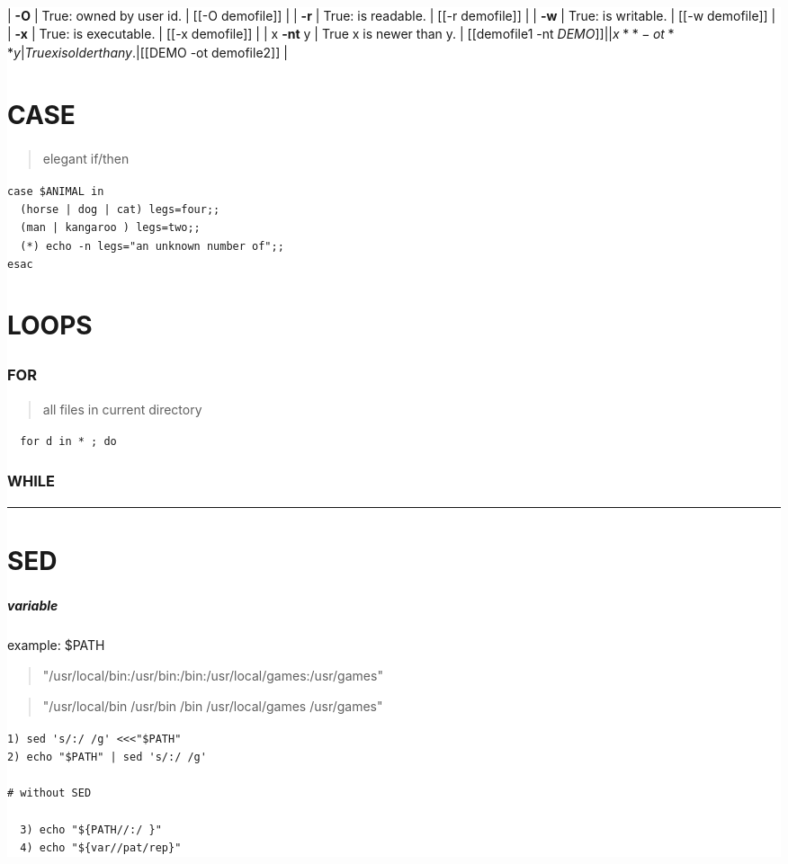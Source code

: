 |      **-O** | True: owned by user id.   | [[-O demofile]]         |
|      **-r** | True: is readable.        | [[-r demofile]]         |
|      **-w** | True: is writable.        | [[-w demofile]]         |
|      **-x** | True: is executable.      | [[-x demofile]]         |
| x **-nt** y | True x is newer than y.   | [[demofile1 -nt $DEMO]] |
| x **-ot** y | True x is older than y.   | [[$DEMO -ot demofile2]] |

# CASE

> elegant if/then

    case $ANIMAL in
      (horse | dog | cat) legs=four;;
      (man | kangaroo ) legs=two;;
      (*) echo -n legs="an unknown number of";;
    esac

# LOOPS

### FOR

> all files in current directory

      for d in * ; do

### WHILE

---

# SED

##### variable

example: $PATH

> "/usr/local/bin:/usr/bin:/bin:/usr/local/games:/usr/games"

> "/usr/local/bin /usr/bin /bin /usr/local/games /usr/games"

    1) sed 's/:/ /g' <<<"$PATH"
    2) echo "$PATH" | sed 's/:/ /g'

    # without SED

      3) echo "${PATH//:/ }"
      4) echo "${var//pat/rep}"
